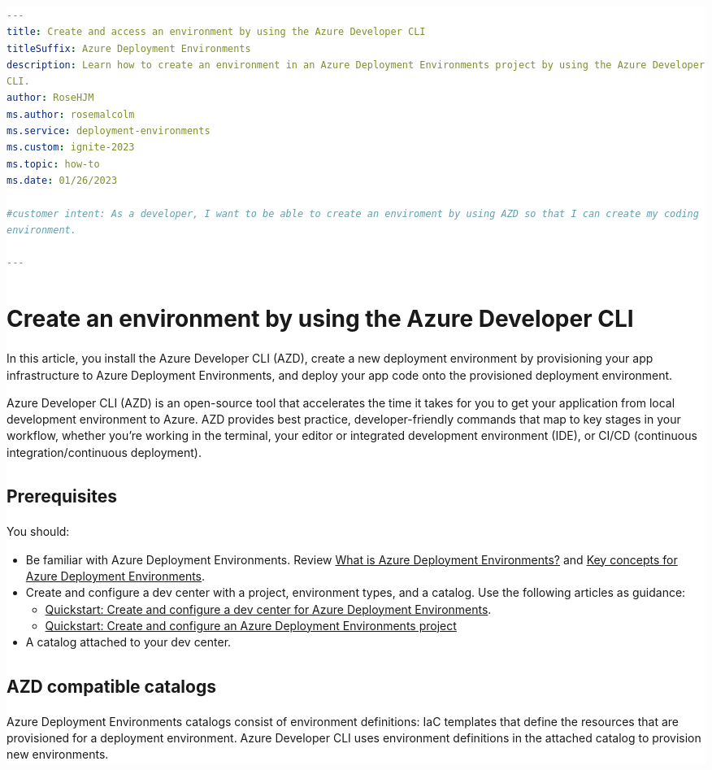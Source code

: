 ```yaml
---
title: Create and access an environment by using the Azure Developer CLI
titleSuffix: Azure Deployment Environments
description: Learn how to create an environment in an Azure Deployment Environments project by using the Azure Developer CLI.
author: RoseHJM
ms.author: rosemalcolm
ms.service: deployment-environments
ms.custom: ignite-2023
ms.topic: how-to
ms.date: 01/26/2023

#customer intent: As a developer, I want to be able to create an enviroment by using AZD so that I can create my coding environment.

---
```


# Create an environment by using the Azure Developer CLI

In this article, you install the Azure Developer CLI (AZD), create a new deployment environment by provisioning your app infrastructure to Azure Deployment Environments, and deploy your app code onto the provisioned deployment environment.

Azure Developer CLI (AZD) is an open-source tool that accelerates the time it takes for you to get your application from local development environment to Azure. AZD provides best practice, developer-friendly commands that map to key stages in your workflow, whether you’re working in the terminal, your editor or integrated development environment (IDE), or CI/CD (continuous integration/continuous deployment).

## Prerequisites

You should:
- Be familiar with Azure Deployment Environments. Review [What is Azure Deployment Environments?](overview-what-is-azure-deployment-environments.md) and [Key concepts for Azure Deployment Environments](concept-environments-key-concepts.md).
- Create and configure a dev center with a project, environment types, and a catalog. Use the following articles as guidance:
   - [Quickstart: Create and configure a dev center for Azure Deployment Environments](/azure/deployment-environments/quickstart-create-and-configure-devcenter).
   - [Quickstart: Create and configure an Azure Deployment Environments project](quickstart-create-and-configure-projects.md)
- A catalog attached to your dev center.

## AZD compatible catalogs

Azure Deployment Environments catalogs consist of environment definitions: IaC templates that define the resources that are provisioned for a deployment environment. Azure Developer CLI uses environment definitions in the attached catalog to provision new environments. 
